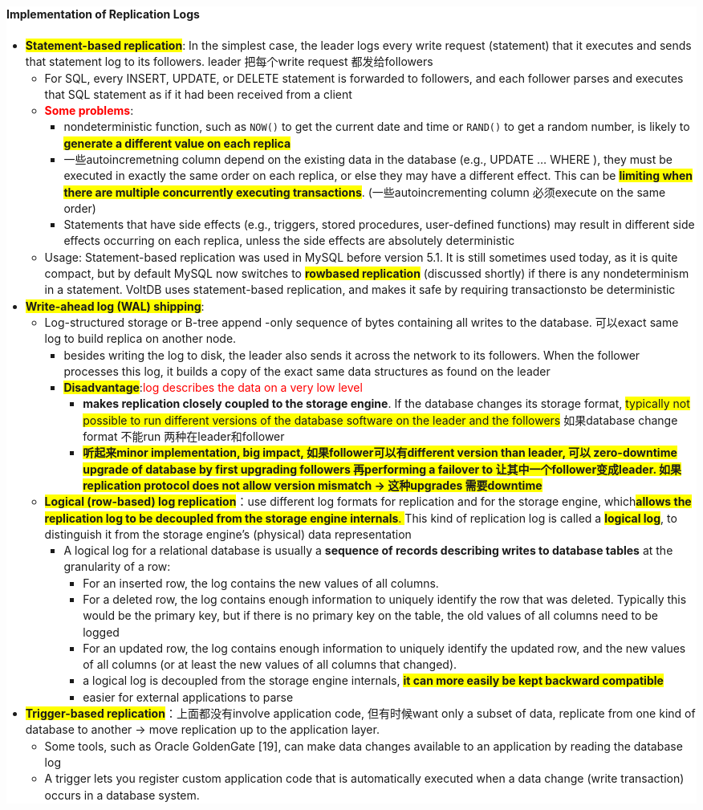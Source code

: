 
#### Implementation of Replication Logs

- <span style="background-color:#FFFF00">**Statement-based replication**</span>: In the simplest case, the leader logs every write request (statement) that it executes and sends that statement log to its followers. leader 把每个write request 都发给followers
  - For SQL, every INSERT, UPDATE, or DELETE statement is forwarded to followers, and each follower parses and executes that SQL statement as if it had been received from a client
  - <span style="color:red">**Some problems**</span>:
    - nondeterministic function, such as `NOW()` to get the current date and time or `RAND()` to get a random number, is likely to <span style="background-color:#FFFF00">**generate a different value on each replica**</span> 
    - 一些autoincremetning column depend on the existing data in the database (e.g., UPDATE … WHERE <some condition>), they must be executed in exactly the same order on each replica, or else they may have a different effect. This can be <span style="background-color:#FFFF00">**limiting when there are multiple concurrently executing transactions**</span>. (一些autoincrementing column 必须execute on the same order)
    - Statements that have side effects (e.g., triggers, stored procedures, user-defined functions) may result in different side effects occurring on each replica, unless the side effects are absolutely deterministic
  - Usage: Statement-based replication was used in MySQL before version 5.1. It is still sometimes used today, as it is quite compact, but by default MySQL now switches to <span style="background-color:#FFFF00">**rowbased replication**</span> (discussed shortly) if there is any nondeterminism in a statement. VoltDB uses statement-based replication, and makes it safe by requiring transactionsto be deterministic
- <span style="background-color:#FFFF00">**Write-ahead log (WAL) shipping**</span>: 
  - Log-structured storage or B-tree append -only sequence of bytes containing all writes to the database. 可以exact same log to build replica on another node.
    - besides writing the log to disk, the leader also sends it across the network to its followers. When the follower processes this log, it builds a copy of the exact same data structures as found on the leader
    - <span style="background-color:#FFFF00">**Disadvantage**</span>:<span style="color:red">log describes the data on a very low level</span>
      - **makes replication closely coupled to the storage engine**. If the database changes its storage format, <span style="background-color:#FFFF00">typically not possible to run different versions of the database software on the leader and the followers</span> 如果database change format 不能run 两种在leader和follower
      - <span style="background-color:#FFFF00">**听起来minor implementation, big impact, 如果follower可以有different version than leader, 可以 zero-downtime upgrade of database by first upgrading followers 再performing a failover to 让其中一个follower变成leader. 如果replication protocol does not allow version mismatch -> 这种upgrades 需要downtime**</span>
  - <span style="background-color:#FFFF00">**Logical (row-based) log replication**</span>：use different log formats for replication and for the storage engine, which<span style="background-color:#FFFF00">**allows the replication log to be decoupled from the storage engine internals**. </span>This kind of replication log is called a <span style="background-color:#FFFF00">**logical log**</span>, to distinguish it from the storage engine’s (physical) data representation
    - A logical log for a relational database is usually a **sequence of records describing writes to database tables** at the granularity of a row:
      - For an inserted row, the log contains the new values of all columns. 
      - For a deleted row, the log contains enough information to uniquely identify the row that was deleted. Typically this would be the primary key, but if there is no primary key on the table, the old values of all columns need to be logged
      - For an updated row, the log contains enough information to uniquely identify the updated row, and the new values of all columns (or at least the new values of all columns that changed).
      - a logical log is decoupled from the storage engine internals, <span style="background-color:#FFFF00">**it can more easily be kept backward compatible**</span>
      - easier for external applications to parse
- <span style="background-color:#FFFF00">**Trigger-based replication**</span>：上面都没有involve application code, 但有时候want only a subset of data, replicate from one kind of database to another -> move replication up to the application layer.
  - Some tools, such as Oracle GoldenGate [19], can make data changes available to an application by reading the database log
  - A trigger lets you register custom application code that is automatically executed when a data change (write transaction) occurs in a database system.